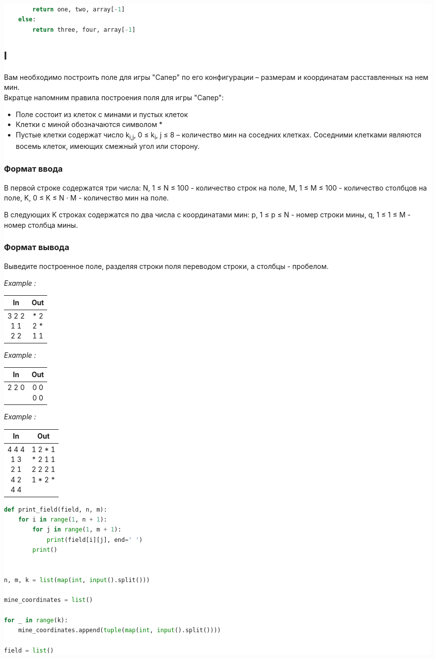 ```python
        return one, two, array[-1]
    else:
        return three, four, array[-1]
```

## I

Вам необходимо построить поле для игры "Сапер" по его конфигурации – размерам и координатам расставленных на нем
мин.<br>
Вкратце напомним правила построения поля для игры "Сапер":

* Поле состоит из клеток с минами и пустых клеток
* Клетки с миной обозначаются символом *
* Пустые клетки содержат число k<sub>i,j</sub>, 0 ≤ k<sub>i</sub>, j ≤ 8 – количество мин на соседних клетках. Соседними
  клетками являются восемь клеток, имеющих смежный угол или сторону.

### Формат ввода

В первой строке содержатся три числа: N, 1 ≤ N ≤ 100 - количество строк на поле, M, 1 ≤ M ≤ 100 - количество столбцов на
поле, K, 0 ≤ K ≤ N ⋅ M - количество мин на поле.

В следующих K строках содержатся по два числа с координатами мин: p, 1 ≤ p ≤ N - номер строки мины, q, 1 ≤ 1 ≤ M - номер
столбца мины.

### Формат вывода

Выведите построенное поле, разделяя строки поля переводом строки, а столбцы - пробелом.

<i>Example :</i>

|         In          |        Out        |
|:-------------------:|:-----------------:|
| 3 2 2<br>1 1<br>2 2 | * 2<br>2 *<br>1 1 |

<i>Example :</i>

|  In   |    Out     |
|:-----:|:----------:|
| 2 2 0 | 0 0<br>0 0 |

<i>Example :</i>

|                In                 |                   Out                    |
|:---------------------------------:|:----------------------------------------:|
| 4 4 4<br>1 3<br>2 1<br>4 2<br>4 4 | 1 2 * 1<br>* 2 1 1<br>2 2 2 1<br>1 * 2 * |

```python
def print_field(field, n, m):
    for i in range(1, n + 1):
        for j in range(1, m + 1):
            print(field[i][j], end=' ')
        print()


n, m, k = list(map(int, input().split()))

mine_coordinates = list()

for _ in range(k):
    mine_coordinates.append(tuple(map(int, input().split())))

field = list()
```